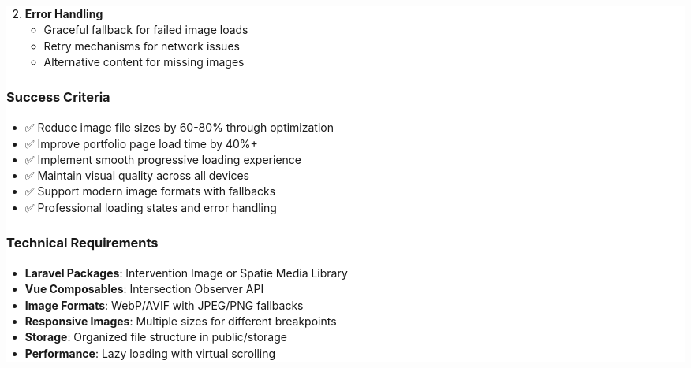 2. **Error Handling**
   - Graceful fallback for failed image loads
   - Retry mechanisms for network issues
   - Alternative content for missing images

### Success Criteria
- ✅ Reduce image file sizes by 60-80% through optimization
- ✅ Improve portfolio page load time by 40%+
- ✅ Implement smooth progressive loading experience
- ✅ Maintain visual quality across all devices
- ✅ Support modern image formats with fallbacks
- ✅ Professional loading states and error handling

### Technical Requirements
- **Laravel Packages**: Intervention Image or Spatie Media Library
- **Vue Composables**: Intersection Observer API
- **Image Formats**: WebP/AVIF with JPEG/PNG fallbacks
- **Responsive Images**: Multiple sizes for different breakpoints
- **Storage**: Organized file structure in public/storage
- **Performance**: Lazy loading with virtual scrolling